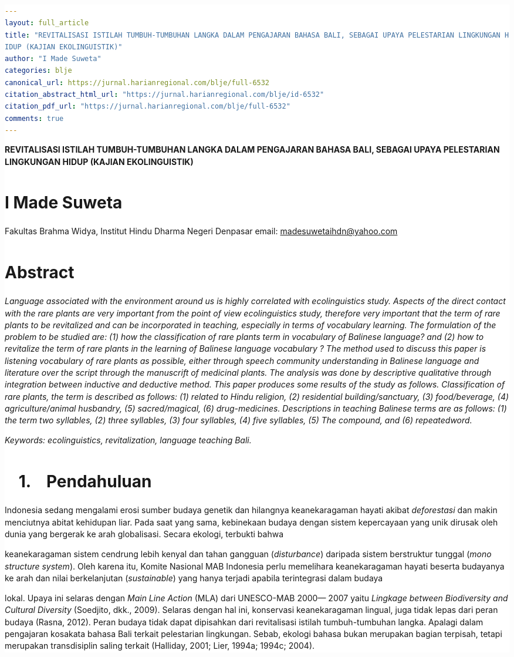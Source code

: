 ```yaml
---
layout: full_article
title: "REVITALISASI ISTILAH TUMBUH-TUMBUHAN LANGKA DALAM PENGAJARAN BAHASA BALI, SEBAGAI UPAYA PELESTARIAN LINGKUNGAN HIDUP (KAJIAN EKOLINGUISTIK)"
author: "I Made Suweta"
categories: blje
canonical_url: https://jurnal.harianregional.com/blje/full-6532 
citation_abstract_html_url: "https://jurnal.harianregional.com/blje/id-6532"
citation_pdf_url: "https://jurnal.harianregional.com/blje/full-6532"  
comments: true
---
```


<p><span class="font2" style="font-weight:bold;">REVITALISASI ISTILAH TUMBUH-TUMBUHAN LANGKA DALAM PENGAJARAN BAHASA BALI, SEBAGAI UPAYA PELESTARIAN LINGKUNGAN HIDUP (KAJIAN EKOLINGUISTIK)</span></p><a name="caption1"></a>
<h1><a name="bookmark0"></a><span class="font1" style="font-weight:bold;"><a name="bookmark1"></a>I Made Suweta</span></h1>
<p><span class="font1">Fakultas Brahma Widya, Institut Hindu Dharma Negeri Denpasar email: </span><a href="mailto:madesuwetaihdn@yahoo.com"><span class="font1">madesuwetaihdn@yahoo.com</span></a></p>
<h1><a name="bookmark2"></a><span class="font1" style="font-weight:bold;"><a name="bookmark3"></a>Abstract</span></h1>
<p><span class="font1" style="font-style:italic;">Language associated with the environment around us is highly correlated with ecolinguistics study. Aspects of the direct contact with the rare plants are very important from the point of view ecolinguistics study, therefore very important that the term of rare plants to be revitalized and can be incorporated in teaching, especially in terms of vocabulary learning. The formulation of the problem to be studied are: (1) how the classification of rare plants term in vocabulary of Balinese language? and (2) how to revitalize the term of rare plants in the learning of Balinese language vocabulary ? The method used to discuss this paper is listening vocabulary of rare plants as possible, either through speech community understanding in Balinese language and literature over the script through the manuscrift of medicinal plants. The analysis was done by descriptive qualitative through integration between inductive and deductive method. This paper produces some results of the study as follows. Classification of rare plants, the term is described as follows: (1) related to Hindu religion, (2) residential building/sanctuary, (3) food/beverage, (4) agriculture/animal husbandry, (5) sacred/magical, (6) drug-medicines. Descriptions in teaching Balinese terms are as follows: (1) the term two syllables, (2) three syllables, (3) four syllables, (4) five syllables, (5) The compound, and (6) repeatedword.</span></p>
<p><span class="font1" style="font-style:italic;">Keywords: ecolinguistics, revitalization, language teaching Bali.</span></p>
<ul style="list-style:none;"><li>
<h1><a name="bookmark4"></a><span class="font1" style="font-weight:bold;"><a name="bookmark5"></a>1. &nbsp;&nbsp;&nbsp;Pendahuluan</span></h1></li></ul>
<p><span class="font1">Indonesia sedang mengalami erosi sumber budaya genetik dan hilangnya keanekaragaman hayati akibat </span><span class="font1" style="font-style:italic;">deforestasi</span><span class="font1"> dan makin menciutnya abitat kehidupan liar. Pada saat yang sama, kebinekaan budaya dengan sistem kepercayaan yang unik dirusak oleh dunia yang bergerak ke arah globalisasi. Secara ekologi, terbukti bahwa</span></p>
<p><span class="font1">keanekaragaman sistem cendrung lebih kenyal dan tahan gangguan (</span><span class="font1" style="font-style:italic;">disturbance</span><span class="font1">) daripada sistem berstruktur tunggal (</span><span class="font1" style="font-style:italic;">mono structure system</span><span class="font1">). Oleh karena itu, Komite Nasional MAB Indonesia perlu memelihara keanekaragaman hayati beserta budayanya ke arah dan nilai berkelanjutan (</span><span class="font1" style="font-style:italic;">sustainable</span><span class="font1">) yang hanya terjadi apabila terintegrasi dalam budaya</span></p>
<p><span class="font1">lokal. Upaya ini selaras dengan </span><span class="font1" style="font-style:italic;">Main Line Action</span><span class="font1"> (MLA) dari UNESCO-MAB 2000— 2007 yaitu </span><span class="font1" style="font-style:italic;">Lingkage between Biodiversity and Cultural Diversity</span><span class="font1"> (Soedjito, dkk., 2009). Selaras dengan hal ini, konservasi keanekaragaman lingual, juga tidak lepas dari peran budaya (Rasna, 2012). Peran budaya tidak dapat dipisahkan dari revitalisasi istilah tumbuh-tumbuhan langka. Apalagi dalam pengajaran kosakata bahasa Bali terkait pelestarian lingkungan. Sebab, ekologi bahasa bukan merupakan bagian terpisah, tetapi merupakan transdisiplin saling terkait (Halliday, 2001; Lier, 1994a; 1994c; 2004).</span></p>